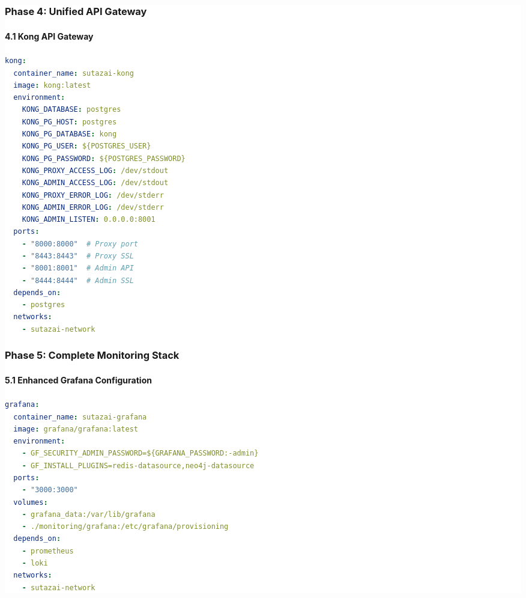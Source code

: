 ### Phase 4: Unified API Gateway

#### 4.1 Kong API Gateway
```yaml
kong:
  container_name: sutazai-kong
  image: kong:latest
  environment:
    KONG_DATABASE: postgres
    KONG_PG_HOST: postgres
    KONG_PG_DATABASE: kong
    KONG_PG_USER: ${POSTGRES_USER}
    KONG_PG_PASSWORD: ${POSTGRES_PASSWORD}
    KONG_PROXY_ACCESS_LOG: /dev/stdout
    KONG_ADMIN_ACCESS_LOG: /dev/stdout
    KONG_PROXY_ERROR_LOG: /dev/stderr
    KONG_ADMIN_ERROR_LOG: /dev/stderr
    KONG_ADMIN_LISTEN: 0.0.0.0:8001
  ports:
    - "8000:8000"  # Proxy port
    - "8443:8443"  # Proxy SSL
    - "8001:8001"  # Admin API
    - "8444:8444"  # Admin SSL
  depends_on:
    - postgres
  networks:
    - sutazai-network
```

### Phase 5: Complete Monitoring Stack

#### 5.1 Enhanced Grafana Configuration
```yaml
grafana:
  container_name: sutazai-grafana
  image: grafana/grafana:latest
  environment:
    - GF_SECURITY_ADMIN_PASSWORD=${GRAFANA_PASSWORD:-admin}
    - GF_INSTALL_PLUGINS=redis-datasource,neo4j-datasource
  ports:
    - "3000:3000"
  volumes:
    - grafana_data:/var/lib/grafana
    - ./monitoring/grafana:/etc/grafana/provisioning
  depends_on:
    - prometheus
    - loki
  networks:
    - sutazai-network
```
